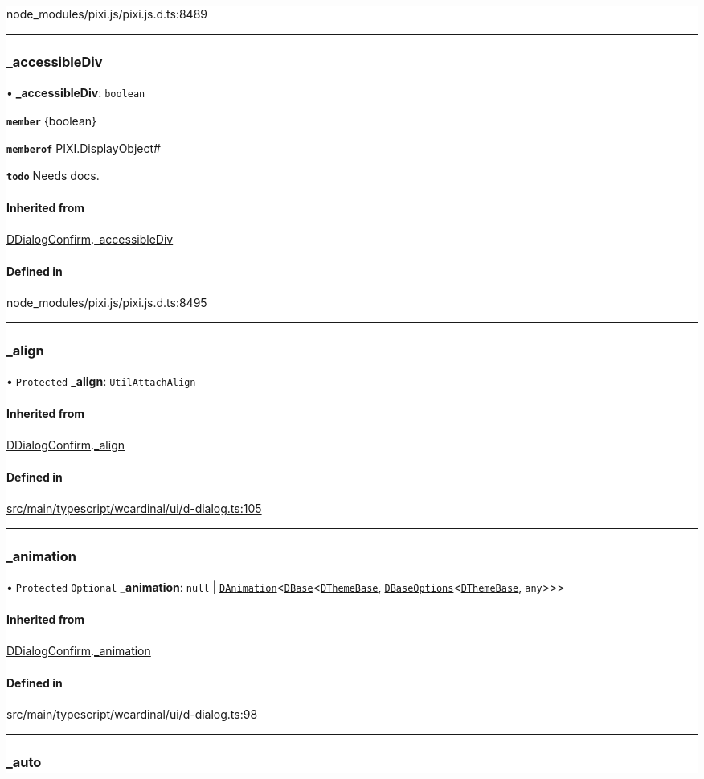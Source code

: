 node_modules/pixi.js/pixi.js.d.ts:8489

___

### \_accessibleDiv

• **\_accessibleDiv**: `boolean`

**`member`** {boolean}

**`memberof`** PIXI.DisplayObject#

**`todo`** Needs docs.

#### Inherited from

[DDialogConfirm](DDialogConfirm.md).[_accessibleDiv](DDialogConfirm.md#_accessiblediv)

#### Defined in

node_modules/pixi.js/pixi.js.d.ts:8495

___

### \_align

• `Protected` **\_align**: [`UtilAttachAlign`](../index.md#utilattachalign)

#### Inherited from

[DDialogConfirm](DDialogConfirm.md).[_align](DDialogConfirm.md#_align)

#### Defined in

[src/main/typescript/wcardinal/ui/d-dialog.ts:105](https://github.com/winter-cardinal/winter-cardinal-ui/blob/v0.155.0/src/main/typescript/wcardinal/ui/d-dialog.ts#L105)

___

### \_animation

• `Protected` `Optional` **\_animation**: ``null`` \| [`DAnimation`](../interfaces/DAnimation.md)<[`DBase`](DBase.md)<[`DThemeBase`](../interfaces/DThemeBase.md), [`DBaseOptions`](../interfaces/DBaseOptions.md)<[`DThemeBase`](../interfaces/DThemeBase.md), `any`\>\>\>

#### Inherited from

[DDialogConfirm](DDialogConfirm.md).[_animation](DDialogConfirm.md#_animation)

#### Defined in

[src/main/typescript/wcardinal/ui/d-dialog.ts:98](https://github.com/winter-cardinal/winter-cardinal-ui/blob/v0.155.0/src/main/typescript/wcardinal/ui/d-dialog.ts#L98)

___

### \_auto
